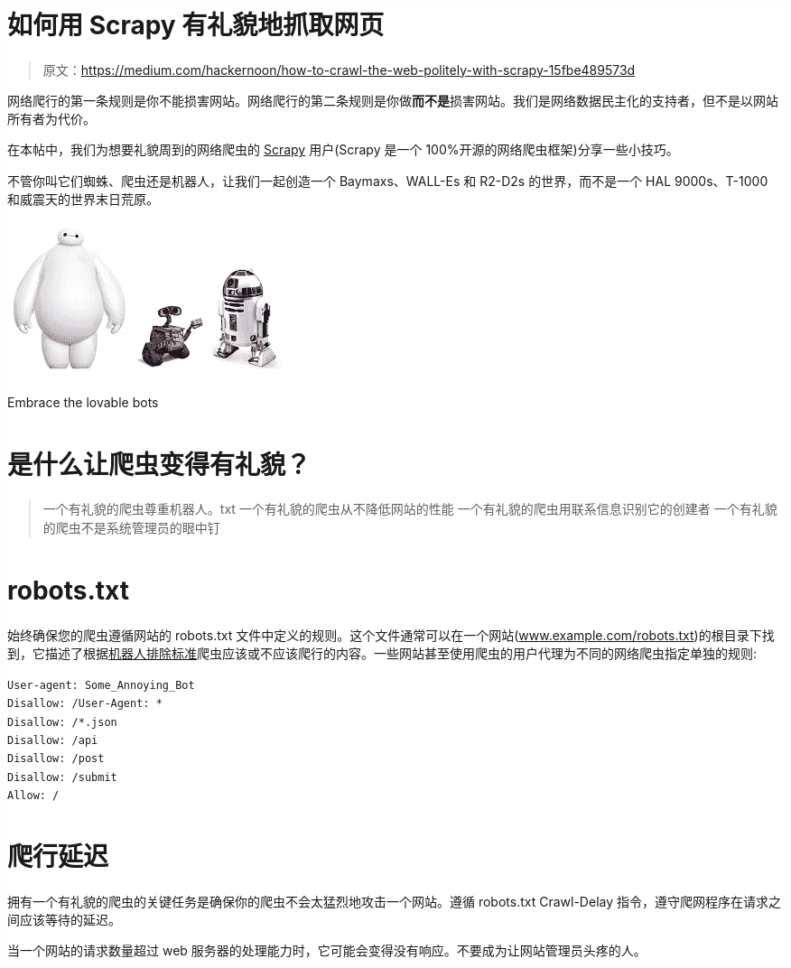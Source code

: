 # 如何用 Scrapy 有礼貌地抓取网页

> 原文：<https://medium.com/hackernoon/how-to-crawl-the-web-politely-with-scrapy-15fbe489573d>

网络爬行的第一条规则是你不能损害网站。网络爬行的第二条规则是你做**而不是**损害网站。我们是网络数据民主化的支持者，但不是以网站所有者为代价。

在本帖中，我们为想要礼貌周到的网络爬虫的 [Scrapy](https://scrapy.org/) 用户(Scrapy 是一个 100%开源的网络爬虫框架)分享一些小技巧。

不管你叫它们蜘蛛、爬虫还是机器人，让我们一起创造一个 Baymaxs、WALL-Es 和 R2-D2s 的世界，而不是一个 HAL 9000s、T-1000 和威震天的世界末日荒原。

![](img/6514b6bcae7d1b39f7bdaf55c00435cc.png)

Embrace the lovable bots

# 是什么让爬虫变得有礼貌？

> 一个有礼貌的爬虫尊重机器人。txt
> 一个有礼貌的爬虫从不降低网站的性能
> 一个有礼貌的爬虫用联系信息识别它的创建者
> 一个有礼貌的爬虫不是系统管理员的眼中钉

# robots.txt

始终确保您的爬虫遵循网站的 robots.txt 文件中定义的规则。这个文件通常可以在一个网站(www.example.com/robots.txt)的根目录下找到，它描述了根据[机器人排除标准](https://support.google.com/webmasters/answer/6062608?hl=en)爬虫应该或不应该爬行的内容。一些网站甚至使用爬虫的用户代理为不同的网络爬虫指定单独的规则:

```
User-agent: Some_Annoying_Bot
Disallow: /User-Agent: *
Disallow: /*.json
Disallow: /api
Disallow: /post
Disallow: /submit
Allow: /
```

# 爬行延迟

拥有一个有礼貌的爬虫的关键任务是确保你的爬虫不会太猛烈地攻击一个网站。遵循 robots.txt Crawl-Delay 指令，遵守爬网程序在请求之间应该等待的延迟。

当一个网站的请求数量超过 web 服务器的处理能力时，它可能会变得没有响应。不要成为让网站管理员头疼的人。
